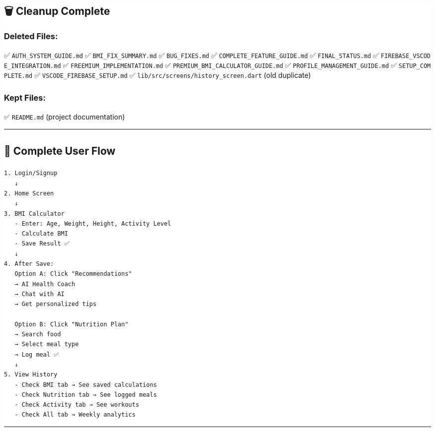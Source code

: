 ## 🗑️ Cleanup Complete

### Deleted Files:
✅ `AUTH_SYSTEM_GUIDE.md`
✅ `BMI_FIX_SUMMARY.md`
✅ `BUG_FIXES.md`
✅ `COMPLETE_FEATURE_GUIDE.md`
✅ `FINAL_STATUS.md`
✅ `FIREBASE_VSCODE_INTEGRATION.md`
✅ `FREEMIUM_IMPLEMENTATION.md`
✅ `PREMIUM_BMI_CALCULATOR_GUIDE.md`
✅ `PROFILE_MANAGEMENT_GUIDE.md`
✅ `SETUP_COMPLETE.md`
✅ `VSCODE_FIREBASE_SETUP.md`
✅ `lib/src/screens/history_screen.dart` (old duplicate)

### Kept Files:
✅ `README.md` (project documentation)

---

## 🎯 Complete User Flow

```
1. Login/Signup
   ↓
2. Home Screen
   ↓
3. BMI Calculator
   - Enter: Age, Weight, Height, Activity Level
   - Calculate BMI
   - Save Result ✅
   ↓
4. After Save:
   Option A: Click "Recommendations" 
   → AI Health Coach
   → Chat with AI
   → Get personalized tips
   
   Option B: Click "Nutrition Plan"
   → Search food
   → Select meal type
   → Log meal ✅
   ↓
5. View History
   - Check BMI tab → See saved calculations
   - Check Nutrition tab → See logged meals
   - Check Activity tab → See workouts
   - Check All tab → Weekly analytics
```

---